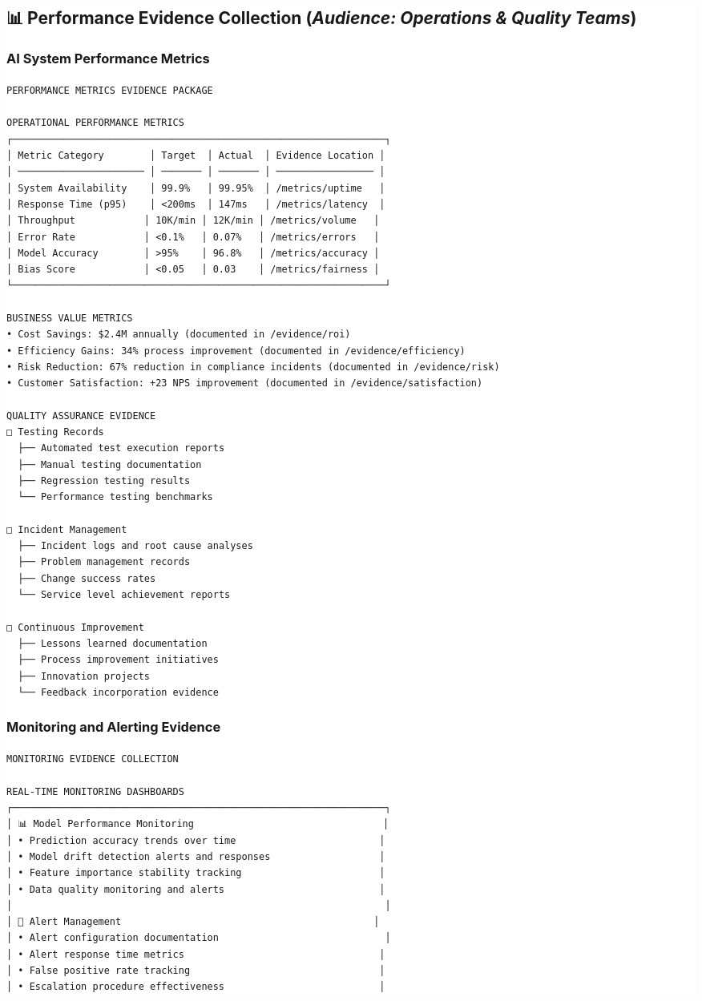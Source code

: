 
## 📊 Performance Evidence Collection (*Audience: Operations & Quality Teams*)

### AI System Performance Metrics
```
PERFORMANCE METRICS EVIDENCE PACKAGE

OPERATIONAL PERFORMANCE METRICS
┌─────────────────────────────────────────────────────────────────┐
│ Metric Category        │ Target  │ Actual  │ Evidence Location │
│ ────────────────────── │ ─────── │ ─────── │ ───────────────── │
│ System Availability    │ 99.9%   │ 99.95%  │ /metrics/uptime   │
│ Response Time (p95)    │ <200ms  │ 147ms   │ /metrics/latency  │
│ Throughput            │ 10K/min │ 12K/min │ /metrics/volume   │
│ Error Rate            │ <0.1%   │ 0.07%   │ /metrics/errors   │
│ Model Accuracy        │ >95%    │ 96.8%   │ /metrics/accuracy │
│ Bias Score            │ <0.05   │ 0.03    │ /metrics/fairness │
└─────────────────────────────────────────────────────────────────┘

BUSINESS VALUE METRICS
• Cost Savings: $2.4M annually (documented in /evidence/roi)
• Efficiency Gains: 34% process improvement (documented in /evidence/efficiency)
• Risk Reduction: 67% reduction in compliance incidents (documented in /evidence/risk)
• Customer Satisfaction: +23 NPS improvement (documented in /evidence/satisfaction)

QUALITY ASSURANCE EVIDENCE
□ Testing Records
  ├── Automated test execution reports
  ├── Manual testing documentation
  ├── Regression testing results
  └── Performance testing benchmarks

□ Incident Management
  ├── Incident logs and root cause analyses
  ├── Problem management records
  ├── Change success rates
  └── Service level achievement reports

□ Continuous Improvement
  ├── Lessons learned documentation
  ├── Process improvement initiatives
  ├── Innovation projects
  └── Feedback incorporation evidence
```

### Monitoring and Alerting Evidence
```
MONITORING EVIDENCE COLLECTION

REAL-TIME MONITORING DASHBOARDS
┌─────────────────────────────────────────────────────────────────┐
│ 📊 Model Performance Monitoring                                 │
│ • Prediction accuracy trends over time                         │
│ • Model drift detection alerts and responses                   │
│ • Feature importance stability tracking                        │
│ • Data quality monitoring and alerts                           │
│                                                                 │
│ 🚨 Alert Management                                            │
│ • Alert configuration documentation                             │
│ • Alert response time metrics                                  │
│ • False positive rate tracking                                 │
│ • Escalation procedure effectiveness                           │
```